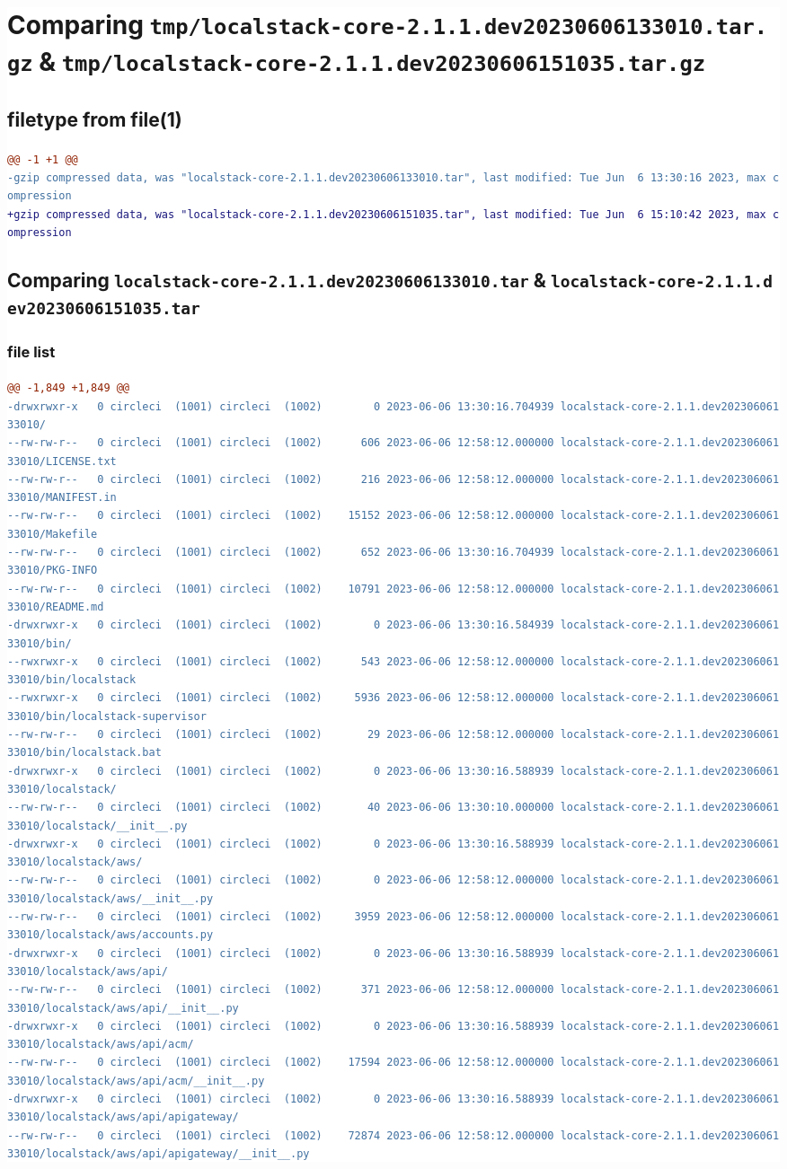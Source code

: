 # Comparing `tmp/localstack-core-2.1.1.dev20230606133010.tar.gz` & `tmp/localstack-core-2.1.1.dev20230606151035.tar.gz`

## filetype from file(1)

```diff
@@ -1 +1 @@
-gzip compressed data, was "localstack-core-2.1.1.dev20230606133010.tar", last modified: Tue Jun  6 13:30:16 2023, max compression
+gzip compressed data, was "localstack-core-2.1.1.dev20230606151035.tar", last modified: Tue Jun  6 15:10:42 2023, max compression
```

## Comparing `localstack-core-2.1.1.dev20230606133010.tar` & `localstack-core-2.1.1.dev20230606151035.tar`

### file list

```diff
@@ -1,849 +1,849 @@
-drwxrwxr-x   0 circleci  (1001) circleci  (1002)        0 2023-06-06 13:30:16.704939 localstack-core-2.1.1.dev20230606133010/
--rw-rw-r--   0 circleci  (1001) circleci  (1002)      606 2023-06-06 12:58:12.000000 localstack-core-2.1.1.dev20230606133010/LICENSE.txt
--rw-rw-r--   0 circleci  (1001) circleci  (1002)      216 2023-06-06 12:58:12.000000 localstack-core-2.1.1.dev20230606133010/MANIFEST.in
--rw-rw-r--   0 circleci  (1001) circleci  (1002)    15152 2023-06-06 12:58:12.000000 localstack-core-2.1.1.dev20230606133010/Makefile
--rw-rw-r--   0 circleci  (1001) circleci  (1002)      652 2023-06-06 13:30:16.704939 localstack-core-2.1.1.dev20230606133010/PKG-INFO
--rw-rw-r--   0 circleci  (1001) circleci  (1002)    10791 2023-06-06 12:58:12.000000 localstack-core-2.1.1.dev20230606133010/README.md
-drwxrwxr-x   0 circleci  (1001) circleci  (1002)        0 2023-06-06 13:30:16.584939 localstack-core-2.1.1.dev20230606133010/bin/
--rwxrwxr-x   0 circleci  (1001) circleci  (1002)      543 2023-06-06 12:58:12.000000 localstack-core-2.1.1.dev20230606133010/bin/localstack
--rwxrwxr-x   0 circleci  (1001) circleci  (1002)     5936 2023-06-06 12:58:12.000000 localstack-core-2.1.1.dev20230606133010/bin/localstack-supervisor
--rw-rw-r--   0 circleci  (1001) circleci  (1002)       29 2023-06-06 12:58:12.000000 localstack-core-2.1.1.dev20230606133010/bin/localstack.bat
-drwxrwxr-x   0 circleci  (1001) circleci  (1002)        0 2023-06-06 13:30:16.588939 localstack-core-2.1.1.dev20230606133010/localstack/
--rw-rw-r--   0 circleci  (1001) circleci  (1002)       40 2023-06-06 13:30:10.000000 localstack-core-2.1.1.dev20230606133010/localstack/__init__.py
-drwxrwxr-x   0 circleci  (1001) circleci  (1002)        0 2023-06-06 13:30:16.588939 localstack-core-2.1.1.dev20230606133010/localstack/aws/
--rw-rw-r--   0 circleci  (1001) circleci  (1002)        0 2023-06-06 12:58:12.000000 localstack-core-2.1.1.dev20230606133010/localstack/aws/__init__.py
--rw-rw-r--   0 circleci  (1001) circleci  (1002)     3959 2023-06-06 12:58:12.000000 localstack-core-2.1.1.dev20230606133010/localstack/aws/accounts.py
-drwxrwxr-x   0 circleci  (1001) circleci  (1002)        0 2023-06-06 13:30:16.588939 localstack-core-2.1.1.dev20230606133010/localstack/aws/api/
--rw-rw-r--   0 circleci  (1001) circleci  (1002)      371 2023-06-06 12:58:12.000000 localstack-core-2.1.1.dev20230606133010/localstack/aws/api/__init__.py
-drwxrwxr-x   0 circleci  (1001) circleci  (1002)        0 2023-06-06 13:30:16.588939 localstack-core-2.1.1.dev20230606133010/localstack/aws/api/acm/
--rw-rw-r--   0 circleci  (1001) circleci  (1002)    17594 2023-06-06 12:58:12.000000 localstack-core-2.1.1.dev20230606133010/localstack/aws/api/acm/__init__.py
-drwxrwxr-x   0 circleci  (1001) circleci  (1002)        0 2023-06-06 13:30:16.588939 localstack-core-2.1.1.dev20230606133010/localstack/aws/api/apigateway/
--rw-rw-r--   0 circleci  (1001) circleci  (1002)    72874 2023-06-06 12:58:12.000000 localstack-core-2.1.1.dev20230606133010/localstack/aws/api/apigateway/__init__.py
```